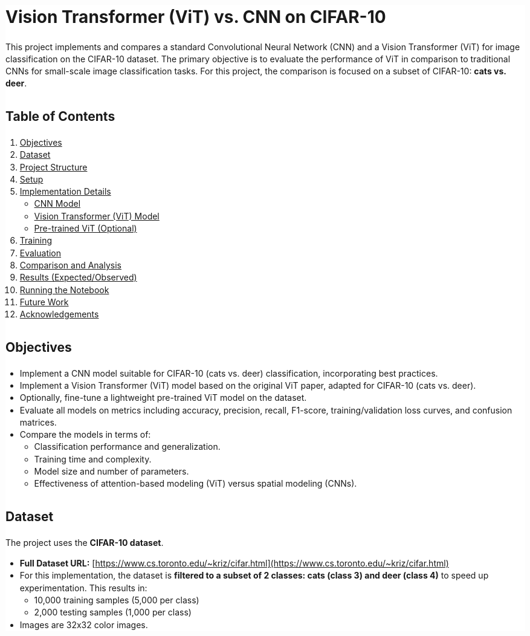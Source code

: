 # Vision Transformer (ViT) vs. CNN on CIFAR-10

This project implements and compares a standard Convolutional Neural Network (CNN) and a Vision Transformer (ViT) for image classification on the CIFAR-10 dataset. The primary objective is to evaluate the performance of ViT in comparison to traditional CNNs for small-scale image classification tasks. For this project, the comparison is focused on a subset of CIFAR-10: **cats vs. deer**.

## Table of Contents

1.  [Objectives](#objectives)
2.  [Dataset](#dataset)
3.  [Project Structure](#project-structure-example)
4.  [Setup](#setup)
5.  [Implementation Details](#implementation-details)
    *   [CNN Model](#cnn-model)
    *   [Vision Transformer (ViT) Model](#vision-transformer-vit-model)
    *   [Pre-trained ViT (Optional)](#pre-trained-vit-optional)
6.  [Training](#training)
7.  [Evaluation](#evaluation)
8.  [Comparison and Analysis](#comparison-and-analysis)
9.  [Results (Expected/Observed)](#results-expectedobserved)
10. [Running the Notebook](#running-the-notebook)
11. [Future Work](#future-work)
12. [Acknowledgements](#acknowledgements)

## Objectives

*   Implement a CNN model suitable for CIFAR-10 (cats vs. deer) classification, incorporating best practices.
*   Implement a Vision Transformer (ViT) model based on the original ViT paper, adapted for CIFAR-10 (cats vs. deer).
*   Optionally, fine-tune a lightweight pre-trained ViT model on the dataset.
*   Evaluate all models on metrics including accuracy, precision, recall, F1-score, training/validation loss curves, and confusion matrices.
*   Compare the models in terms of:
    *   Classification performance and generalization.
    *   Training time and complexity.
    *   Model size and number of parameters.
    *   Effectiveness of attention-based modeling (ViT) versus spatial modeling (CNNs).

## Dataset

The project uses the **CIFAR-10 dataset**.
*   **Full Dataset URL:** [https://www.cs.toronto.edu/~kriz/cifar.html](https://www.cs.toronto.edu/~kriz/cifar.html)
*   For this implementation, the dataset is **filtered to a subset of 2 classes: cats (class 3) and deer (class 4)** to speed up experimentation. This results in:
    *   10,000 training samples (5,000 per class)
    *   2,000 testing samples (1,000 per class)
*   Images are 32x32 color images.
